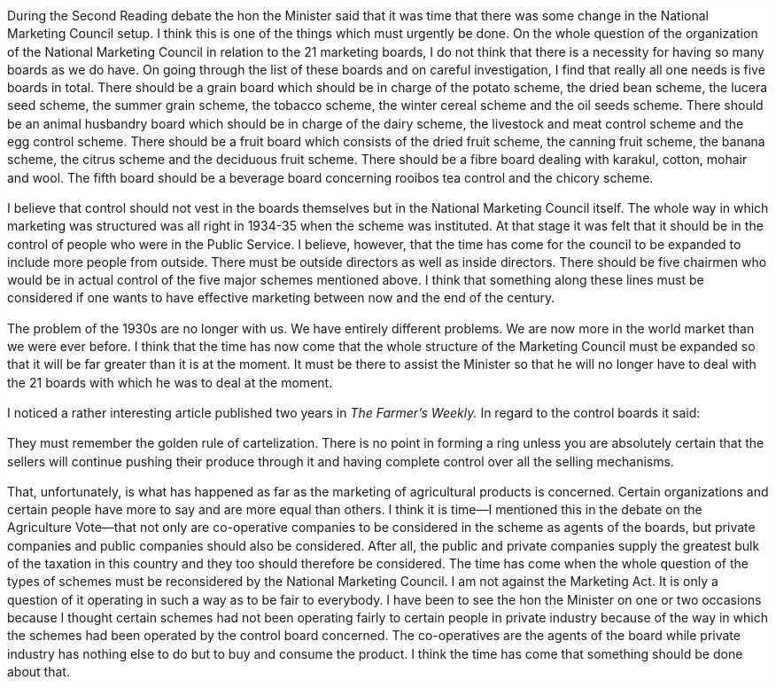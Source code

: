 <p>During the Second Reading debate the hon the Minister said that it was time that there was some change in the National Marketing Council setup. I think this is one of the things which must urgently be done. On the whole question of the organization of the National Marketing Council in relation to the 21 marketing boards, I do not think that there is a necessity for having so many boards as we do have. On going through the list of these boards and on careful investigation, I find that really all one needs is five boards in total. There should be a grain board which should be in charge of the potato scheme, the dried bean scheme, the lucera seed scheme, the summer grain scheme, the tobacco scheme, the winter cereal scheme and the oil seeds scheme. There should be an animal husbandry board which should be in charge of the dairy scheme, the livestock and meat control scheme and the egg control scheme. There should be a fruit board which consists of the dried fruit scheme, the canning fruit scheme, the banana scheme, the citrus scheme and the deciduous fruit scheme. There should be a fibre board dealing with karakul, cotton, mohair and wool. The fifth board should be a beverage board concerning rooibos tea control and the chicory scheme.</p>

<p>I believe that control should not vest in the boards themselves but in the National Marketing Council itself. The whole way in which marketing was structured was all right in 1934-35 when the scheme was instituted. At that stage it was felt that it should be in the control of people who were in the Public Service. I believe, however, that the time has come for the council to be expanded to include more people from outside. There must be outside directors as well as inside directors. There should be five chairmen who would be in actual control of the five major <span class="col_7499-7500" refersTo="page_1082"/>schemes mentioned above. I think that something along these lines must be considered if one wants to have effective marketing between now and the end of the century.</p>

<p>The problem of the 1930s are no longer with us. We have entirely different problems. We are now more in the world market than we were ever before. I think that the time has now come that the whole structure of the Marketing Council must be expanded so that it will be far greater than it is at the moment. It must be there to assist the Minister so that he will no longer have to deal with the 21 boards with which he was to deal at the moment.</p>

<p>I noticed a rather interesting article published two years in <i>The Farmer&#x2019;s Weekly.</i> In regard to the control boards it said:</p>

<block name="quote">They must remember the golden rule of cartelization. There is no point in forming a ring unless you are absolutely certain that the sellers will continue pushing their produce through it and having complete control over all the selling mechanisms.</block>

<p>That, unfortunately, is what has happened as far as the marketing of agricultural products is concerned. Certain organizations and certain people have more to say and are more equal than others. I think it is time&#x2014;I mentioned this in the debate on the Agriculture Vote&#x2014;that not only are co-operative companies to be considered in the scheme as agents of the boards, but private companies and public companies should also be considered. After all, the public and private companies supply the greatest bulk of the taxation in this country and they too should therefore be considered. The time has come when the whole question of the types of schemes must be reconsidered by the National Marketing Council. I am not against the Marketing Act. It is only a question of it operating in such a way as to be fair to everybody. I have been to see the hon the Minister on one or two occasions because I thought certain schemes had not been operating fairly to certain people in private industry because of the way in which the schemes had been operated by the control board concerned. The co-operatives are the agents of the board while private industry has nothing else to do but to buy and consume the product. I think the time has come that something should be done about that.</p>
